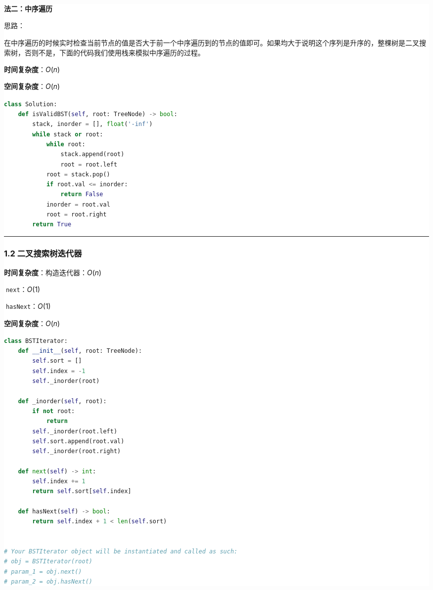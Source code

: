 **法二：中序遍历**

思路：

​        在中序遍历的时候实时检查当前节点的值是否大于前一个中序遍历到的节点的值即可。如果均大于说明这个序列是升序的，整棵树是二叉搜索树，否则不是，下面的代码我们使用栈来模拟中序遍历的过程。

**时间复杂度**：$O(n)$

**空间复杂度**：$O(n)$

```python
class Solution:
    def isValidBST(self, root: TreeNode) -> bool:
        stack, inorder = [], float('-inf')
        while stack or root:
            while root:
                stack.append(root)
                root = root.left
            root = stack.pop()
            if root.val <= inorder:
                return False
            inorder = root.val
            root = root.right
        return True
```

------

### 1.2 二叉搜索树迭代器

**时间复杂度**：构造迭代器：$O(n)$

​						`next`：$O(1)$

​						`hasNext`：$O(1)$

**空间复杂度**：$O(n)$

```python
class BSTIterator:
    def __init__(self, root: TreeNode):
        self.sort = []
        self.index = -1
        self._inorder(root)

    def _inorder(self, root):
        if not root:
            return
        self._inorder(root.left)
        self.sort.append(root.val)
        self._inorder(root.right)

    def next(self) -> int:
        self.index += 1
        return self.sort[self.index]

    def hasNext(self) -> bool:
        return self.index + 1 < len(self.sort)


# Your BSTIterator object will be instantiated and called as such:
# obj = BSTIterator(root)
# param_1 = obj.next()
# param_2 = obj.hasNext()
```
